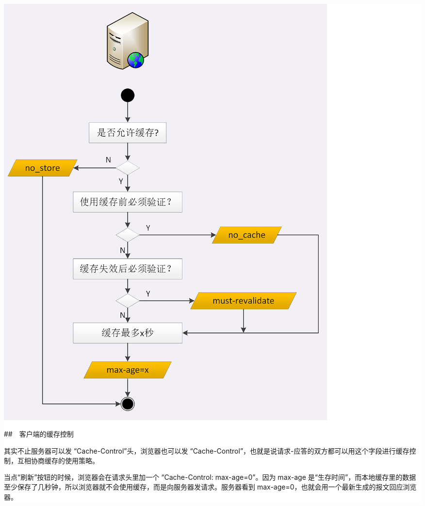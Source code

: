 ![](./img/cache_logic.png)

##　客户端的缓存控制

其实不止服务器可以发 “Cache-Control”头，浏览器也可以发 “Cache-Control”，也就是说请求-应答的双方都可以用这个字段进行缓存控制，互相协商缓存的使用策略。

当点“刷新”按钮的时候，浏览器会在请求头里加一个 “Cache-Control: max-age=0”。因为 max-age 是“生存时间”，而本地缓存里的数据至少保存了几秒钟，所以浏览器就不会使用缓存，而是向服务器发请求。服务器看到 max-age=0，也就会用一个最新生成的报文回应浏览器。
